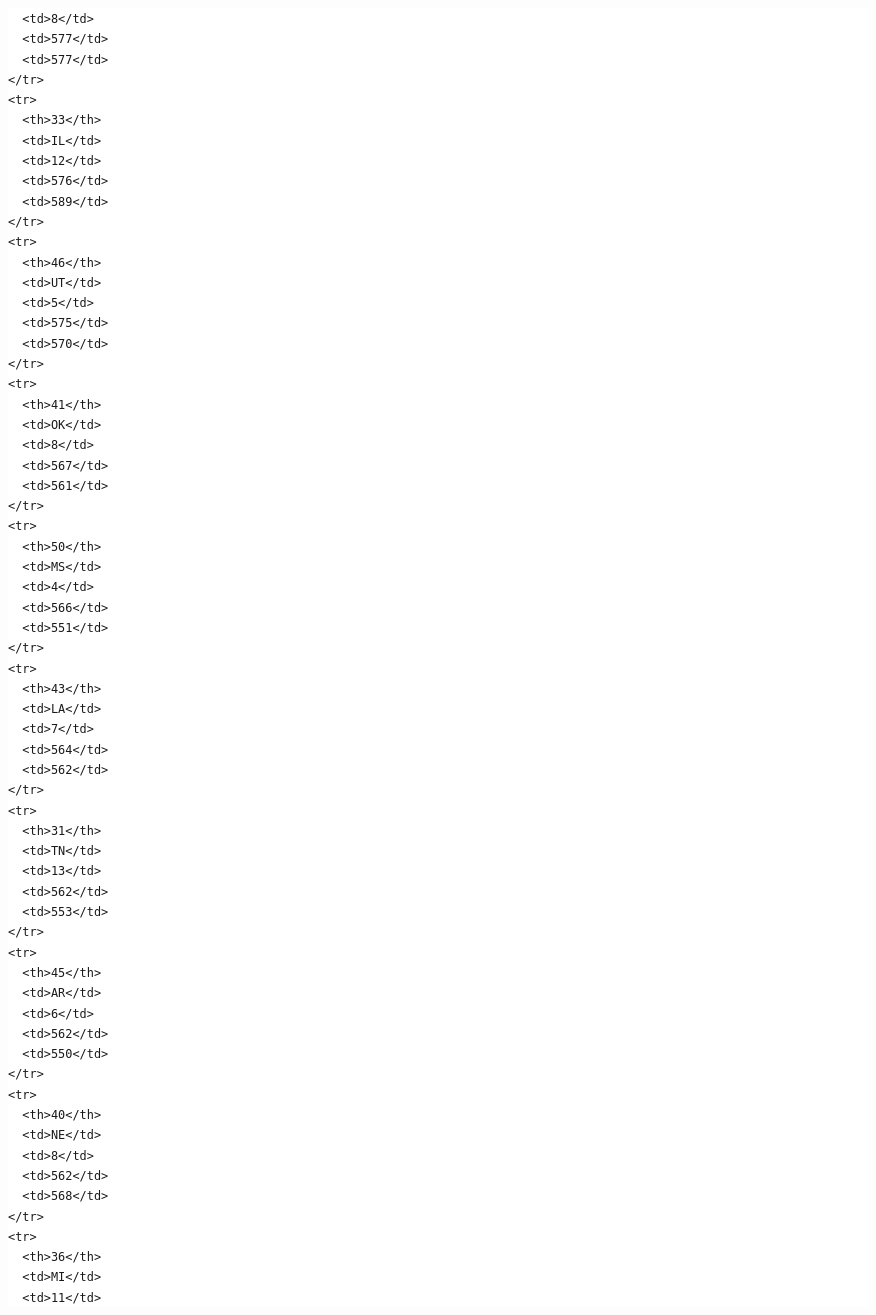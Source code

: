       <td>8</td>
      <td>577</td>
      <td>577</td>
    </tr>
    <tr>
      <th>33</th>
      <td>IL</td>
      <td>12</td>
      <td>576</td>
      <td>589</td>
    </tr>
    <tr>
      <th>46</th>
      <td>UT</td>
      <td>5</td>
      <td>575</td>
      <td>570</td>
    </tr>
    <tr>
      <th>41</th>
      <td>OK</td>
      <td>8</td>
      <td>567</td>
      <td>561</td>
    </tr>
    <tr>
      <th>50</th>
      <td>MS</td>
      <td>4</td>
      <td>566</td>
      <td>551</td>
    </tr>
    <tr>
      <th>43</th>
      <td>LA</td>
      <td>7</td>
      <td>564</td>
      <td>562</td>
    </tr>
    <tr>
      <th>31</th>
      <td>TN</td>
      <td>13</td>
      <td>562</td>
      <td>553</td>
    </tr>
    <tr>
      <th>45</th>
      <td>AR</td>
      <td>6</td>
      <td>562</td>
      <td>550</td>
    </tr>
    <tr>
      <th>40</th>
      <td>NE</td>
      <td>8</td>
      <td>562</td>
      <td>568</td>
    </tr>
    <tr>
      <th>36</th>
      <td>MI</td>
      <td>11</td>